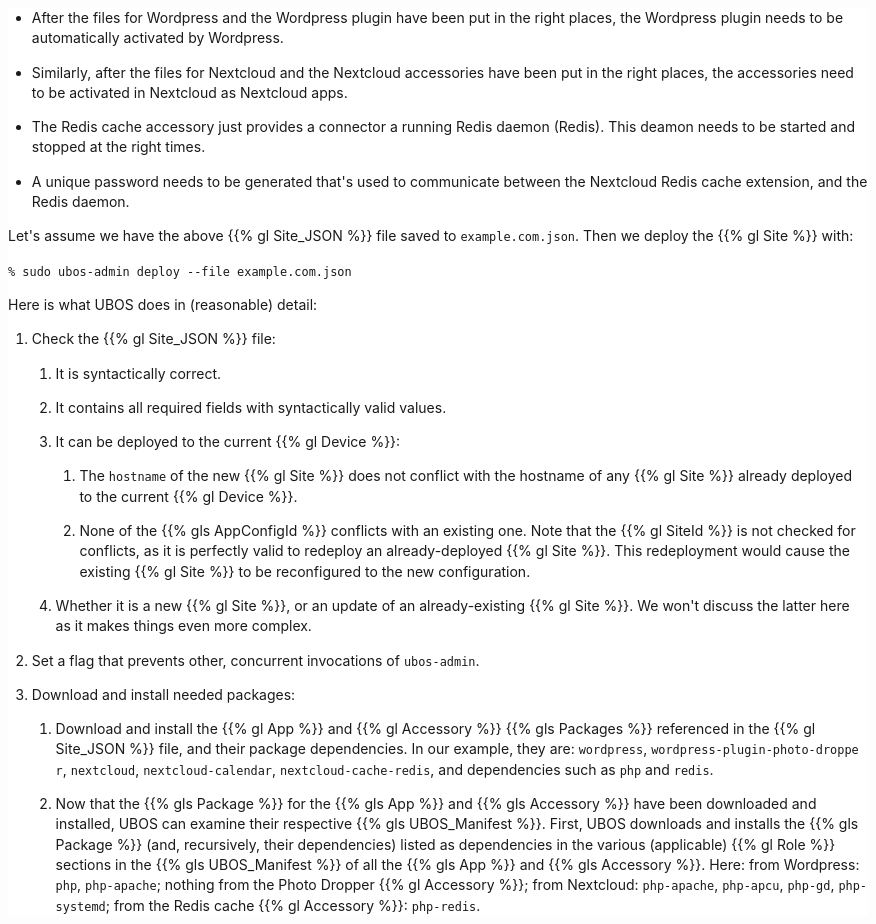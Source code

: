 * After the files for Wordpress and the Wordpress plugin have been put in the right
  places, the Wordpress plugin needs to be automatically activated by Wordpress.

* Similarly, after the files for Nextcloud and the Nextcloud accessories have been
  put in the right places, the accessories need to be activated in Nextcloud as
  Nextcloud apps.

* The Redis cache accessory just provides a connector a running Redis daemon (Redis).
  This deamon needs to be started and stopped at the right times.

* A unique password needs to be generated that's used to communicate between
  the Nextcloud Redis cache extension, and the Redis daemon.

Let's assume we have the above {{% gl Site_JSON %}} file saved to ``example.com.json``.
Then we deploy the {{% gl Site %}} with:

```
% sudo ubos-admin deploy --file example.com.json
```

Here is what UBOS does in (reasonable) detail:

1. Check the {{% gl Site_JSON %}} file:

   1. It is syntactically correct.

   1. It contains all required fields with syntactically valid values.

   1. It can be deployed to the current {{% gl Device %}}:

      1. The ``hostname`` of the new {{% gl Site %}} does not conflict with
         the hostname of any {{% gl Site %}} already deployed to the current {{% gl Device %}}.

      1. None of the {{% gls AppConfigId %}} conflicts with an existing one. Note that
         the {{% gl SiteId %}} is not checked for conflicts, as it is perfectly valid to
         redeploy an already-deployed {{% gl Site %}}. This redeployment would cause
         the existing {{% gl Site %}} to be reconfigured to the new configuration.

   1. Whether it is a new {{% gl Site %}}, or an update of an already-existing
      {{% gl Site %}}. We won't discuss the latter here as it makes things even more
      complex.

1. Set a flag that prevents other, concurrent invocations of ``ubos-admin``.

1. Download and install needed packages:

   1. Download and install the {{% gl App %}} and {{% gl Accessory %}} {{% gls Packages %}}
      referenced in the {{% gl Site_JSON %}} file, and their package dependencies. In our
      example, they are: ``wordpress``, ``wordpress-plugin-photo-dropper``, ``nextcloud``,
      ``nextcloud-calendar``, ``nextcloud-cache-redis``, and dependencies such as
      ``php`` and ``redis``.

   1. Now that the {{% gls Package %}} for the {{% gls App %}} and {{% gls Accessory %}}
      have been downloaded and installed, UBOS can examine their respective
      {{% gls UBOS_Manifest %}}. First, UBOS downloads and installs the
      {{% gls Package %}} (and, recursively, their dependencies)
      listed as dependencies in the various (applicable) {{% gl Role %}} sections in the
      {{% gls UBOS_Manifest %}} of all the {{% gls App %}} and {{% gls Accessory %}}.
      Here: from Wordpress: ``php``, ``php-apache``; nothing from the Photo Dropper
      {{% gl Accessory %}}; from Nextcloud: ``php-apache``, ``php-apcu``, ``php-gd``,
      ``php-systemd``; from the Redis cache {{% gl Accessory %}}: ``php-redis``.
